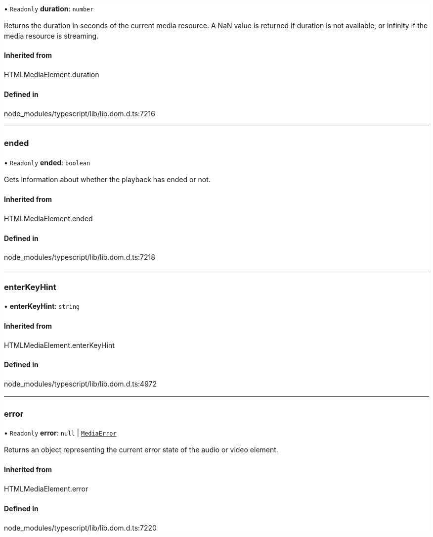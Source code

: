 • `Readonly` **duration**: `number`

Returns the duration in seconds of the current media resource. A NaN value is returned if duration is not available, or Infinity if the media resource is streaming.

#### Inherited from

HTMLMediaElement.duration

#### Defined in

node_modules/typescript/lib/lib.dom.d.ts:7216

___

### ended

• `Readonly` **ended**: `boolean`

Gets information about whether the playback has ended or not.

#### Inherited from

HTMLMediaElement.ended

#### Defined in

node_modules/typescript/lib/lib.dom.d.ts:7218

___

### enterKeyHint

• **enterKeyHint**: `string`

#### Inherited from

HTMLMediaElement.enterKeyHint

#### Defined in

node_modules/typescript/lib/lib.dom.d.ts:4972

___

### error

• `Readonly` **error**: ``null`` \| [`MediaError`](../modules/input._internal_.md#mediaerror)

Returns an object representing the current error state of the audio or video element.

#### Inherited from

HTMLMediaElement.error

#### Defined in

node_modules/typescript/lib/lib.dom.d.ts:7220
